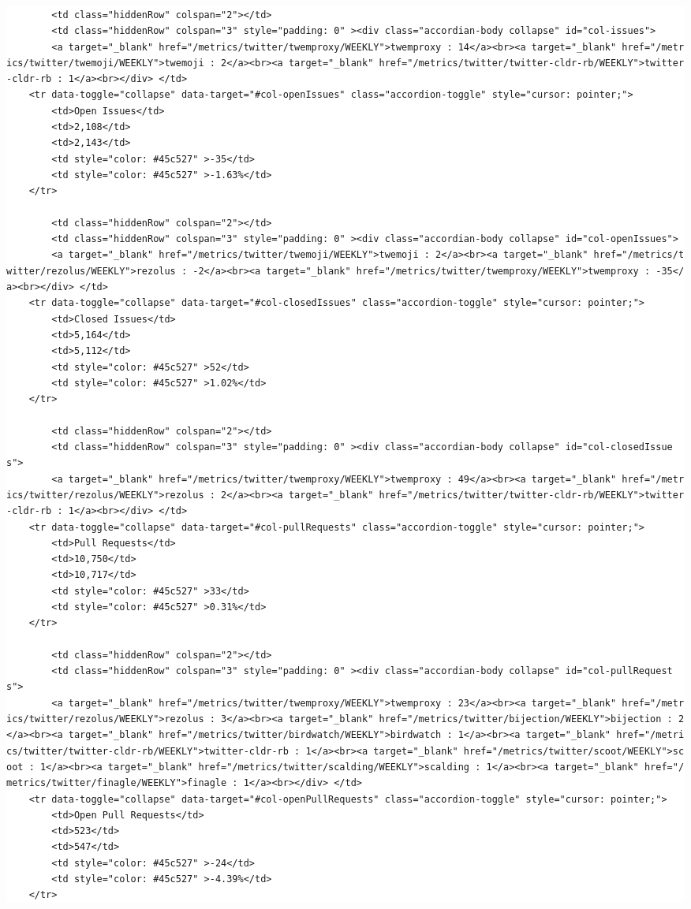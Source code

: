             <td class="hiddenRow" colspan="2"></td>
            <td class="hiddenRow" colspan="3" style="padding: 0" ><div class="accordian-body collapse" id="col-issues">
            <a target="_blank" href="/metrics/twitter/twemproxy/WEEKLY">twemproxy : 14</a><br><a target="_blank" href="/metrics/twitter/twemoji/WEEKLY">twemoji : 2</a><br><a target="_blank" href="/metrics/twitter/twitter-cldr-rb/WEEKLY">twitter-cldr-rb : 1</a><br></div> </td>
        <tr data-toggle="collapse" data-target="#col-openIssues" class="accordion-toggle" style="cursor: pointer;">
            <td>Open Issues</td>
            <td>2,108</td>
            <td>2,143</td>
            <td style="color: #45c527" >-35</td>
            <td style="color: #45c527" >-1.63%</td>
        </tr>
        
            <td class="hiddenRow" colspan="2"></td>
            <td class="hiddenRow" colspan="3" style="padding: 0" ><div class="accordian-body collapse" id="col-openIssues">
            <a target="_blank" href="/metrics/twitter/twemoji/WEEKLY">twemoji : 2</a><br><a target="_blank" href="/metrics/twitter/rezolus/WEEKLY">rezolus : -2</a><br><a target="_blank" href="/metrics/twitter/twemproxy/WEEKLY">twemproxy : -35</a><br></div> </td>
        <tr data-toggle="collapse" data-target="#col-closedIssues" class="accordion-toggle" style="cursor: pointer;">
            <td>Closed Issues</td>
            <td>5,164</td>
            <td>5,112</td>
            <td style="color: #45c527" >52</td>
            <td style="color: #45c527" >1.02%</td>
        </tr>
        
            <td class="hiddenRow" colspan="2"></td>
            <td class="hiddenRow" colspan="3" style="padding: 0" ><div class="accordian-body collapse" id="col-closedIssues">
            <a target="_blank" href="/metrics/twitter/twemproxy/WEEKLY">twemproxy : 49</a><br><a target="_blank" href="/metrics/twitter/rezolus/WEEKLY">rezolus : 2</a><br><a target="_blank" href="/metrics/twitter/twitter-cldr-rb/WEEKLY">twitter-cldr-rb : 1</a><br></div> </td>
        <tr data-toggle="collapse" data-target="#col-pullRequests" class="accordion-toggle" style="cursor: pointer;">
            <td>Pull Requests</td>
            <td>10,750</td>
            <td>10,717</td>
            <td style="color: #45c527" >33</td>
            <td style="color: #45c527" >0.31%</td>
        </tr>
        
            <td class="hiddenRow" colspan="2"></td>
            <td class="hiddenRow" colspan="3" style="padding: 0" ><div class="accordian-body collapse" id="col-pullRequests">
            <a target="_blank" href="/metrics/twitter/twemproxy/WEEKLY">twemproxy : 23</a><br><a target="_blank" href="/metrics/twitter/rezolus/WEEKLY">rezolus : 3</a><br><a target="_blank" href="/metrics/twitter/bijection/WEEKLY">bijection : 2</a><br><a target="_blank" href="/metrics/twitter/birdwatch/WEEKLY">birdwatch : 1</a><br><a target="_blank" href="/metrics/twitter/twitter-cldr-rb/WEEKLY">twitter-cldr-rb : 1</a><br><a target="_blank" href="/metrics/twitter/scoot/WEEKLY">scoot : 1</a><br><a target="_blank" href="/metrics/twitter/scalding/WEEKLY">scalding : 1</a><br><a target="_blank" href="/metrics/twitter/finagle/WEEKLY">finagle : 1</a><br></div> </td>
        <tr data-toggle="collapse" data-target="#col-openPullRequests" class="accordion-toggle" style="cursor: pointer;">
            <td>Open Pull Requests</td>
            <td>523</td>
            <td>547</td>
            <td style="color: #45c527" >-24</td>
            <td style="color: #45c527" >-4.39%</td>
        </tr>
        
